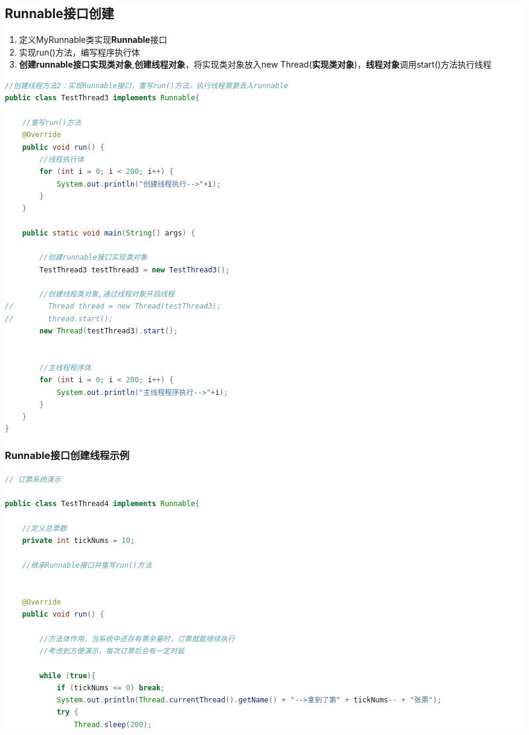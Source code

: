 

## Runnable接口创建

1. 定义MyRunnable类实现**Runnable**接口
2. 实现run()方法，编写程序执行体
3. **创建runnable接口实现类对象**,**创建线程对象**，将实现类对象放入new Thread(**实现类对象**)，**线程对象**调用start()方法执行线程 

``` java
//创建线程方法2：实现Runnable接口，重写run()方法，执行线程需要丢入runnable
public class TestThread3 implements Runnable{

    //重写run()方法
    @Override
    public void run() {
        //线程执行体
        for (int i = 0; i < 200; i++) {
            System.out.println("创建线程执行-->"+i);
        }
    }

    public static void main(String[] args) {

        //创建runnable接口实现类对象
        TestThread3 testThread3 = new TestThread3();

        //创建线程类对象,通过线程对象开启线程
//        Thread thread = new Thread(testThread3);
//        thread.start();
        new Thread(testThread3).start();


        //主线程程序体
        for (int i = 0; i < 200; i++) {
            System.out.println("主线程程序执行-->"+i);
        }
    }
}
```



 ### Runnable接口创建线程示例

``` java
// 订票系统演示

public class TestThread4 implements Runnable{

    //定义总票数
    private int tickNums = 10;

    //继承Runnable接口并重写run()方法


    @Override
    public void run() {

        //方法体作用，当系统中还存有票余量时，订票就能继续执行
        //考虑到方便演示，每次订票后会有一定时延

        while (true){
            if (tickNums <= 0) break;
            System.out.println(Thread.currentThread().getName() + "-->拿到了第" + tickNums-- + "张票");
            try {
                Thread.sleep(200);
```